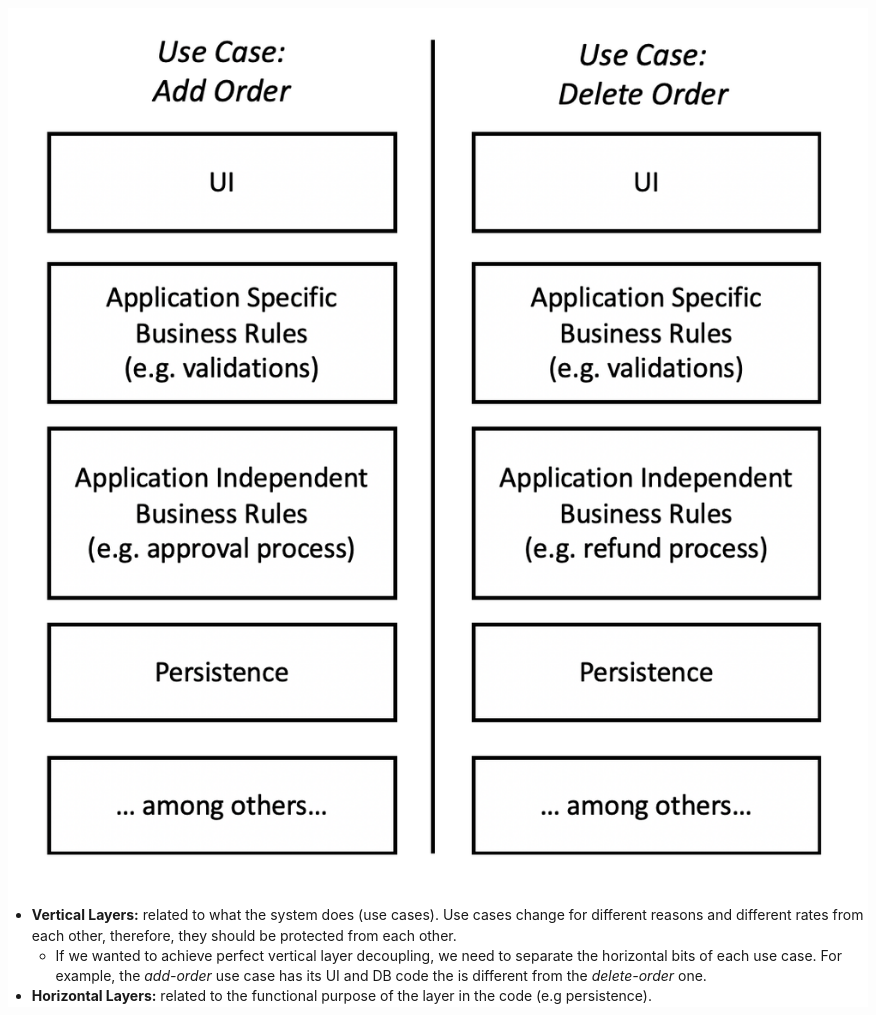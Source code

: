 ![thinking-in-layers.png](images/part-5/thinking-in-layers.png)

- **Vertical Layers:** related to what the system does (use cases). Use
  cases change for different reasons and different rates from each
  other, therefore, they should be protected from each other.
  - If we wanted to achieve perfect vertical layer decoupling, we need
    to separate the horizontal bits of each use case. For example, the
    *add-order* use case has its UI and DB code the is different from
    the *delete-order* one.
- **Horizontal Layers:** related to the functional purpose of the layer
  in the code (e.g persistence).
